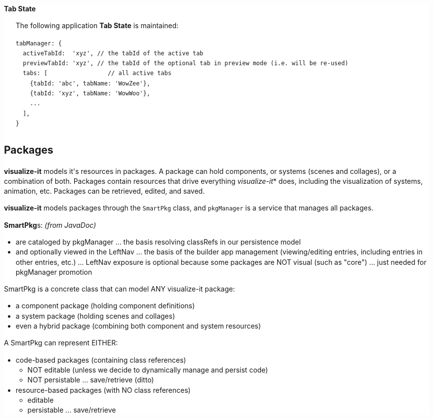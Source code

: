 </ul>

**Tab State**

<ul>

The following application **Tab State** is maintained:

```
tabManager: {
  activeTabId:  'xyz', // the tabId of the active tab
  previewTabId: 'xyz', // the tabId of the optional tab in preview mode (i.e. will be re-used)
  tabs: [                 // all active tabs
    {tabId: 'abc', tabName: 'WowZee'},
    {tabId: 'xyz', tabName: 'WowWoo'},
    ...
  ],
}
```
</ul>



## Packages

**visualize-it** models it's resources in packages.  A package can
hold components, or systems (scenes and collages), or a combination of
both.  Packages contain resources that drive everything
*visualize-it** does, including the visualization of systems,
animation, etc.  Packages can be retrieved, edited, and saved.

**visualize-it** models packages through the `SmartPkg` class, and
`pkgManager` is a service that manages all packages.

**SmartPkg**s: _(from JavaDoc)_
  - are cataloged by pkgManager
    ... the basis resolving classRefs in our persistence model
  - and optionally viewed in the LeftNav
    ... the basis of the builder app management (viewing/editing
        entries, including entries in other entries, etc.)
    ... LeftNav exposure is optional because some packages are NOT visual
        (such as "core") ... just needed for pkgManager promotion

SmartPkg is a concrete class that can model ANY visualize-it package:
  - a component package (holding component definitions)
  - a system package (holding scenes and collages)
  - even a hybrid package (combining both component and system resources)

A SmartPkg can represent EITHER:
  - code-based packages (containing class references)
    * NOT editable (unless we decide to dynamically manage and persist code)
    * NOT persistable ... save/retrieve (ditto)
  - resource-based packages (with NO class references)
    * editable
    * persistable ... save/retrieve
